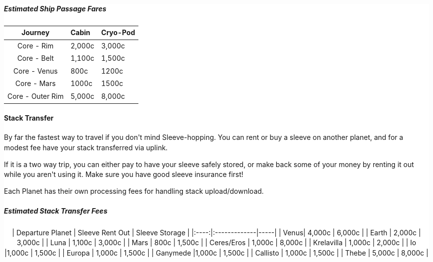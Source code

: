 ##### Estimated Ship Passage Fares
| Journey | Cabin | Cryo-Pod |
|:----:|:-------------|-----|
| Core - Rim | 2,000c  | 3,000c |
| Core - Belt  | 1,100c | 1,500c |
| Core - Venus | 800c | 1200c |
| Core - Mars | 1000c | 1500c |
| Core - Outer Rim | 5,000c | 8,000c |


#### Stack Transfer
By far the fastest way to travel if you don't mind Sleeve-hopping. You can rent or buy a sleeve on another planet, and for a modest fee have your stack transferred via uplink. 

If it is a two way trip, you can either pay to have your sleeve safely stored, or make back some of your money by renting it out while you aren't using it. Make sure you have good sleeve insurance first!

Each Planet has their own processing fees for handling stack upload/download.

##### Estimated Stack Transfer Fees
<div style="text-align:center">
| Departure Planet | Sleeve Rent Out | Sleeve Storage |
|:----:|:-------------|-----|
| Venus| 4,000c | 6,000c |
| Earth | 2,000c  | 3,000c |
| Luna  | 1,100c | 3,000c |
| Mars | 800c | 1,500c |
| Ceres/Eros | 1,000c | 8,000c |
| Krelavilla | 1,000c | 2,000c |
| Io |1,000c | 1,500c |
| Europa | 1,000c | 1,500c |
| Ganymede |1,000c | 1,500c |
| Callisto | 1,000c | 1,500c |
| Thebe | 5,000c | 8,000c |
  </div>
